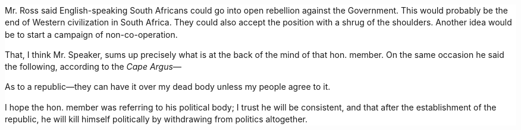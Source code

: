 <p>Mr. Ross said English-speaking South Africans could go into open rebellion against the Government. This would probably be the end of Western civilization in South Africa. They could also accept the position with a shrug of the shoulders. Another idea would be to start a campaign of non-co-operation.</p>

<p>That, I think Mr. Speaker, sums up precisely what is at the back of the mind of that hon. member. On the same occasion he said the following, according to the <i>Cape Argus</i>&#x2014;</p>

<block name="quote">As to a republic&#x2014;they can have it over my dead body unless my people agree to it.</block>

<p>I hope the hon. member was referring to his political body; I trust he will be consistent, and that after the establishment of the republic, he will kill himself politically by withdrawing from politics altogether.</p>
